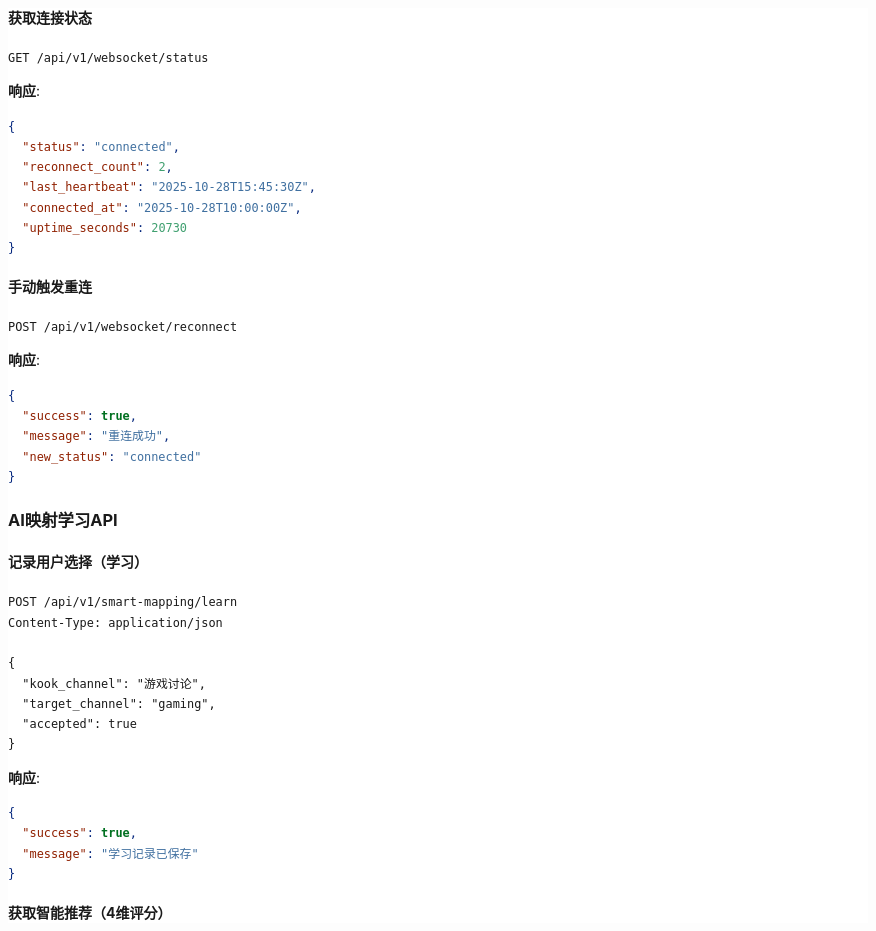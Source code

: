 #### 获取连接状态

```http
GET /api/v1/websocket/status
```

**响应**:
```json
{
  "status": "connected",
  "reconnect_count": 2,
  "last_heartbeat": "2025-10-28T15:45:30Z",
  "connected_at": "2025-10-28T10:00:00Z",
  "uptime_seconds": 20730
}
```

#### 手动触发重连

```http
POST /api/v1/websocket/reconnect
```

**响应**:
```json
{
  "success": true,
  "message": "重连成功",
  "new_status": "connected"
}
```

### AI映射学习API

#### 记录用户选择（学习）

```http
POST /api/v1/smart-mapping/learn
Content-Type: application/json

{
  "kook_channel": "游戏讨论",
  "target_channel": "gaming",
  "accepted": true
}
```

**响应**:
```json
{
  "success": true,
  "message": "学习记录已保存"
}
```

#### 获取智能推荐（4维评分）
